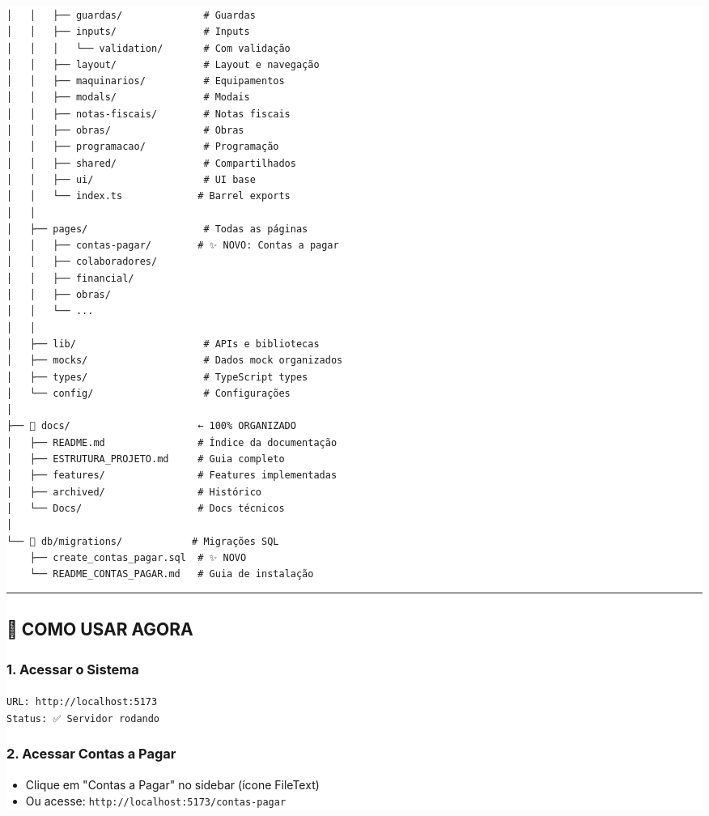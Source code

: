 ```
│   │   ├── guardas/              # Guardas
│   │   ├── inputs/               # Inputs
│   │   │   └── validation/       # Com validação
│   │   ├── layout/               # Layout e navegação
│   │   ├── maquinarios/          # Equipamentos
│   │   ├── modals/               # Modais
│   │   ├── notas-fiscais/        # Notas fiscais
│   │   ├── obras/                # Obras
│   │   ├── programacao/          # Programação
│   │   ├── shared/               # Compartilhados
│   │   ├── ui/                   # UI base
│   │   └── index.ts             # Barrel exports
│   │
│   ├── pages/                    # Todas as páginas
│   │   ├── contas-pagar/        # ✨ NOVO: Contas a pagar
│   │   ├── colaboradores/
│   │   ├── financial/
│   │   ├── obras/
│   │   └── ...
│   │
│   ├── lib/                      # APIs e bibliotecas
│   ├── mocks/                    # Dados mock organizados
│   ├── types/                    # TypeScript types
│   └── config/                   # Configurações
│
├── 📁 docs/                      ← 100% ORGANIZADO
│   ├── README.md                # Índice da documentação
│   ├── ESTRUTURA_PROJETO.md     # Guia completo
│   ├── features/                # Features implementadas
│   ├── archived/                # Histórico
│   └── Docs/                    # Docs técnicos
│
└── 📁 db/migrations/            # Migrações SQL
    ├── create_contas_pagar.sql  # ✨ NOVO
    └── README_CONTAS_PAGAR.md   # Guia de instalação
```

---

## 🚀 COMO USAR AGORA

### 1. **Acessar o Sistema**
```
URL: http://localhost:5173
Status: ✅ Servidor rodando
```

### 2. **Acessar Contas a Pagar**
- Clique em "Contas a Pagar" no sidebar (ícone FileText)
- Ou acesse: `http://localhost:5173/contas-pagar`
